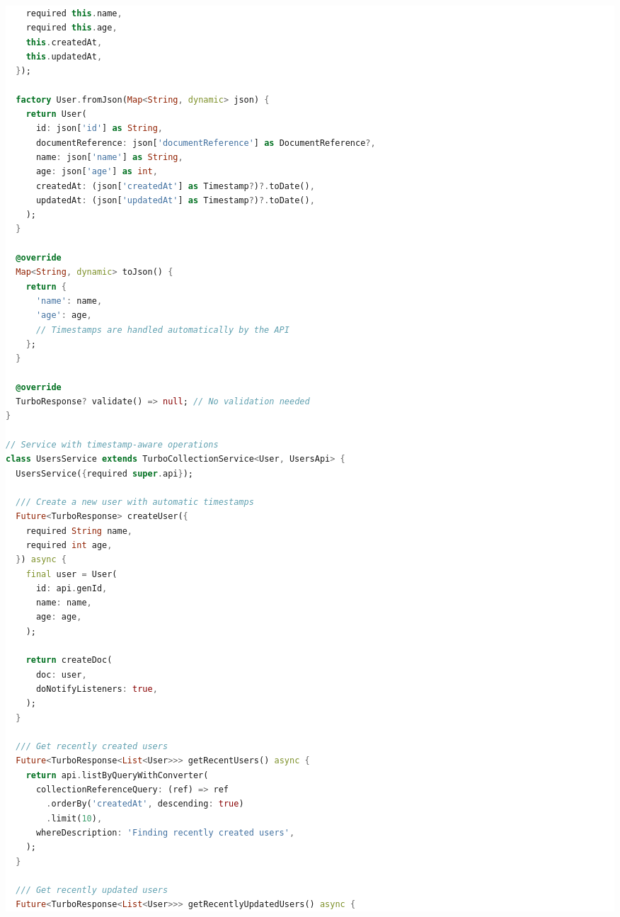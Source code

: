 ```dart
    required this.name,
    required this.age,
    this.createdAt,
    this.updatedAt,
  });

  factory User.fromJson(Map<String, dynamic> json) {
    return User(
      id: json['id'] as String,
      documentReference: json['documentReference'] as DocumentReference?,
      name: json['name'] as String,
      age: json['age'] as int,
      createdAt: (json['createdAt'] as Timestamp?)?.toDate(),
      updatedAt: (json['updatedAt'] as Timestamp?)?.toDate(),
    );
  }

  @override
  Map<String, dynamic> toJson() {
    return {
      'name': name,
      'age': age,
      // Timestamps are handled automatically by the API
    };
  }

  @override
  TurboResponse? validate() => null; // No validation needed
}

// Service with timestamp-aware operations
class UsersService extends TurboCollectionService<User, UsersApi> {
  UsersService({required super.api});

  /// Create a new user with automatic timestamps
  Future<TurboResponse> createUser({
    required String name,
    required int age,
  }) async {
    final user = User(
      id: api.genId,
      name: name,
      age: age,
    );

    return createDoc(
      doc: user,
      doNotifyListeners: true,
    );
  }

  /// Get recently created users
  Future<TurboResponse<List<User>>> getRecentUsers() async {
    return api.listByQueryWithConverter(
      collectionReferenceQuery: (ref) => ref
        .orderBy('createdAt', descending: true)
        .limit(10),
      whereDescription: 'Finding recently created users',
    );
  }

  /// Get recently updated users
  Future<TurboResponse<List<User>>> getRecentlyUpdatedUsers() async {
```